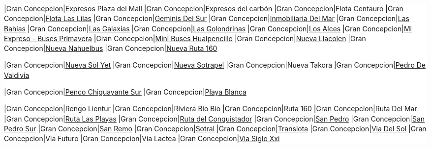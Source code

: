 |Gran Concepcion|[Expresos Plaza del Mall](https://sitio.gorebiobio.cl/) 
|Gran Concepcion|[Expresos del carbón](https://moovitapp.com/) 
|Gran Concepcion|[Flota Centauro](https://sitio.gorebiobio.cl/) 
|Gran Concepcion|[Flota Las Lilas](https://sitio.gorebiobio.cl/) 
|Gran Concepcion|[Geminis Del Sur](https://sitio.gorebiobio.cl/) 
|Gran Concepcion|[Inmobiliaria Del Mar](https://sitio.gorebiobio.cl/) 
|Gran Concepcion|[Las Bahias](https://sitio.gorebiobio.cl/) 
|Gran Concepcion|[Las Galaxias](https://sitio.gorebiobio.cl/) 
|Gran Concepcion|[Las Golondrinas](https://sitio.gorebiobio.cl/) 
|Gran Concepcion|[Los Alces](https://moovitapp.com/) 
|Gran Concepcion|[Mi Expreso - Buses Primavera](https://www.subtrans.gob.cl/secretarias/secretaria-regional-ministerial-del-bio-bio/) 
|Gran Concepcion|[Mini Buses Hualpencillo](https://sitio.gorebiobio.cl/) 
|Gran Concepcion|[Nueva Llacolen](https://sitio.gorebiobio.cl//) 
|Gran Concepcion|[Nueva Nahuelbus](https://moovitapp.com) 
|Gran Concepcion|[Nueva Ruta 160](https://moovitapp.com) 

|Gran Concepcion|[Nueva Sol Yet](https://sitio.gorebiobio.cl/) 
|Gran Concepcion|[Nueva Sotrapel](https://sitio.gorebiobio.cl/) 
|Gran Concepcion|Nueva Takora 
|Gran Concepcion|[Pedro De Valdivia](https://www.alianzabus.cl/) 

|Gran Concepcion|[Penco Chiguayante Sur](https://sitio.gorebiobio.cl/) 
|Gran Concepcion|[Playa Blanca](https://moovitapp.com) 

|Gran Concepcion|Rengo Lientur
|Gran Concepcion|[Riviera Bio Bio](https://sitio.gorebiobio.cl/) 
|Gran Concepcion|[Ruta 160](https://moovitapp.com/) 
|Gran Concepcion|[Ruta Del Mar](https://sitio.gorebiobio.cl/) 
|Gran Concepcion|[Ruta Las Playas](https://sitio.gorebiobio.cl/) 
|Gran Concepcion|[Ruta del Conquistador](https://moovitapp.com) 
|Gran Concepcion|[San Pedro](https://sitio.gorebiobio.cl/) 
|Gran Concepcion|[San Pedro Sur](https://sitio.gorebiobio.cl//) 
|Gran Concepcion|[San Remo](https://sitio.gorebiobio.cl/) 
|Gran Concepcion|[Sotral](https://moovitapp.com/) 
|Gran Concepcion|[Translota](https://sitio.gorebiobio.cl/) 
|Gran Concepcion|[Via Del Sol](https://sitio.gorebiobio.cl/) 
|Gran Concepcion|Via Futuro
|Gran Concepcion|Via Lactea
|Gran Concepcion|[Via Siglo Xxi](https://sitio.gorebiobio.cl/) 